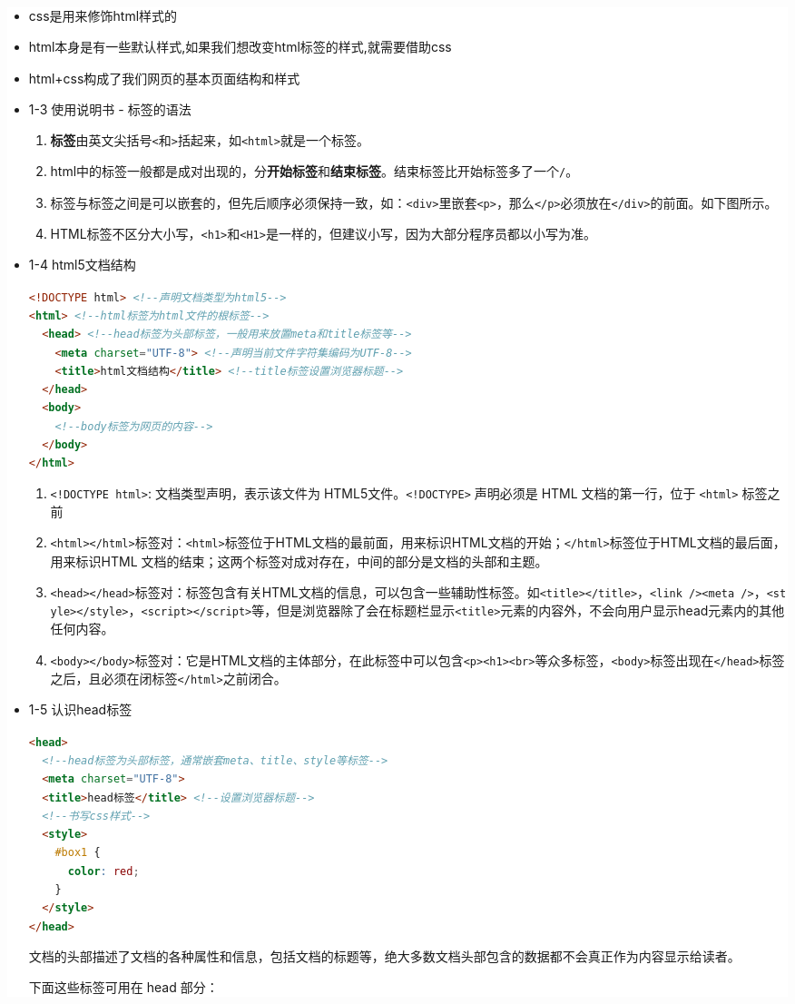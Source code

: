   + css是用来修饰html样式的

  + html本身是有一些默认样式,如果我们想改变html标签的样式,就需要借助css

  + html+css构成了我们网页的基本页面结构和样式

+ 1-3 使用说明书 - 标签的语法

  1. **标签**由英文尖括号`<`和`>`括起来，如`<html>`就是一个标签。

  2. html中的标签一般都是成对出现的，分**开始标签**和**结束标签**。结束标签比开始标签多了一个`/`。
  3. 标签与标签之间是可以嵌套的，但先后顺序必须保持一致，如：`<div>`里嵌套`<p>`，那么`</p>`必须放在`</div>`的前面。如下图所示。
  4. HTML标签不区分大小写，`<h1>`和`<H1>`是一样的，但建议小写，因为大部分程序员都以小写为准。

+ 1-4 html5文档结构

  ```html
  <!DOCTYPE html> <!--声明文档类型为html5-->
  <html> <!--html标签为html文件的根标签-->
    <head> <!--head标签为头部标签，一般用来放置meta和title标签等-->
      <meta charset="UTF-8"> <!--声明当前文件字符集编码为UTF-8-->
      <title>html文档结构</title> <!--title标签设置浏览器标题-->
    </head>
    <body>
      <!--body标签为网页的内容-->
    </body>
  </html>
  ```

  1. `<!DOCTYPE html>`: 文档类型声明，表示该文件为 HTML5文件。`<!DOCTYPE>` 声明必须是 HTML 文档的第一行，位于 `<html>` 标签之前

  2. `<html></html>`标签对：`<html>`标签位于HTML文档的最前面，用来标识HTML文档的开始；`</html>`标签位于HTML文档的最后面，用来标识HTML 文档的结束；这两个标签对成对存在，中间的部分是文档的头部和主题。
  3. `<head></head>`标签对：标签包含有关HTML文档的信息，可以包含一些辅助性标签。如`<title></title>`，`<link /><meta />`，`<style></style>`，`<script></script>`等，但是浏览器除了会在标题栏显示`<title>`元素的内容外，不会向用户显示head元素内的其他任何内容。

  4. `<body></body>`标签对：它是HTML文档的主体部分，在此标签中可以包含`<p><h1><br>`等众多标签，`<body>`标签出现在`</head>`标签之后，且必须在闭标签`</html>`之前闭合。

+ 1-5 认识head标签

  ```html
  <head>
  	<!--head标签为头部标签，通常嵌套meta、title、style等标签-->
    <meta charset="UTF-8">
    <title>head标签</title> <!--设置浏览器标题-->
    <!--书写css样式-->
    <style>
      #box1 {
        color: red;
      }
    </style>
  </head>
  ```

  文档的头部描述了文档的各种属性和信息，包括文档的标题等，绝大多数文档头部包含的数据都不会真正作为内容显示给读者。

  下面这些标签可用在 head 部分：
